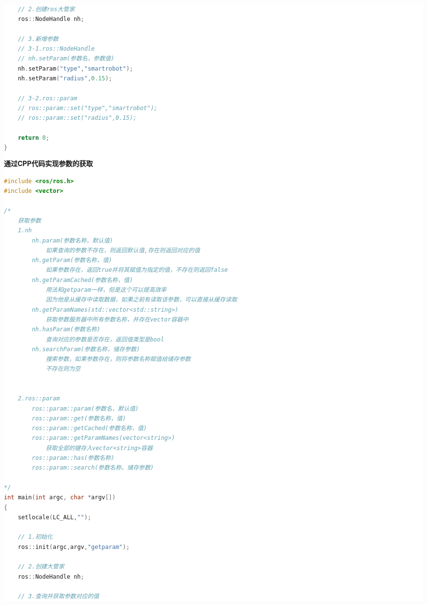```c++
    // 2.创建ros大管家
    ros::NodeHandle nh;

    // 3.新增参数
    // 3-1.ros::NodeHandle
    // nh.setParam(参数名，参数值)
    nh.setParam("type","smartrobot");
    nh.setParam("radius",0.15);

    // 3-2.ros::param
    // ros::param::set("type","smartrobot");
    // ros::param::set("radius",0.15);
    
    return 0;
}

```

**通过CPP代码实现参数的获取**

```c++
#include <ros/ros.h>
#include <vector>

/*
    获取参数
    1.nh
        nh.param(参数名称，默认值)  
            如果查询的参数不存在，则返回默认值,存在则返回对应的值
        nh.getParam(参数名称，值)
            如果参数存在，返回true并将其赋值为指定的值，不存在则返回false
        nh.getParamCached(参数名称，值)
            用法和getparam一样，但是这个可以提高效率
            因为他是从缓存中读取数据，如果之前有读取该参数，可以直接从缓存读取
        nh.getParamNames(std::vector<std::string>)
            获取参数服务器中所有参数名称，并存在vector容器中
        nh.hasParam(参数名称)
            查询对应的参数是否存在，返回值类型是bool
        nh.searchParam(参数名称，储存参数)
            搜索参数，如果参数存在，则将参数名称赋值给储存参数
            不存在则为空
        

    2.ros::param
        ros::param::param(参数名，默认值)
        ros::param::get(参数名称，值)
        ros::param::getCached(参数名称，值)
        ros::param::getParamNames(vector<string>)
            获取全部的键存入vector<string>容器
        ros::param::has(参数名称)
        ros::param::search(参数名称，储存参数)

*/
int main(int argc, char *argv[])
{
    setlocale(LC_ALL,"");

    // 1.初始化
    ros::init(argc,argv,"getparam");

    // 2.创建大管家
    ros::NodeHandle nh;

    // 3.查询并获取参数对应的值
```